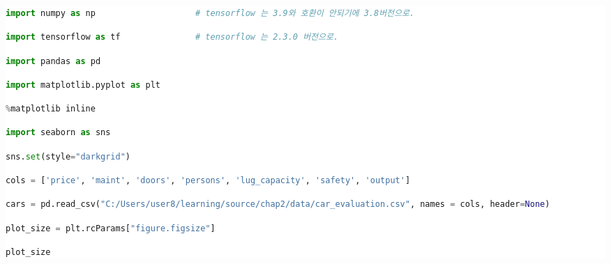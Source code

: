 ```python
import numpy as np                    # tensorflow 는 3.9와 호환이 안되기에 3.8버전으로.
```


```python
import tensorflow as tf               # tensorflow 는 2.3.0 버전으로.
```


```python
import pandas as pd
```


```python

```


```python
import matplotlib.pyplot as plt
```


```python
%matplotlib inline
```


```python

```


```python
import seaborn as sns
```


```python
sns.set(style="darkgrid")
```


```python

```


```python
cols = ['price', 'maint', 'doors', 'persons', 'lug_capacity', 'safety', 'output']
```


```python
cars = pd.read_csv("C:/Users/user8/learning/source/chap2/data/car_evaluation.csv", names = cols, header=None)
```


```python
plot_size = plt.rcParams["figure.figsize"]
```


```python
plot_size
```
